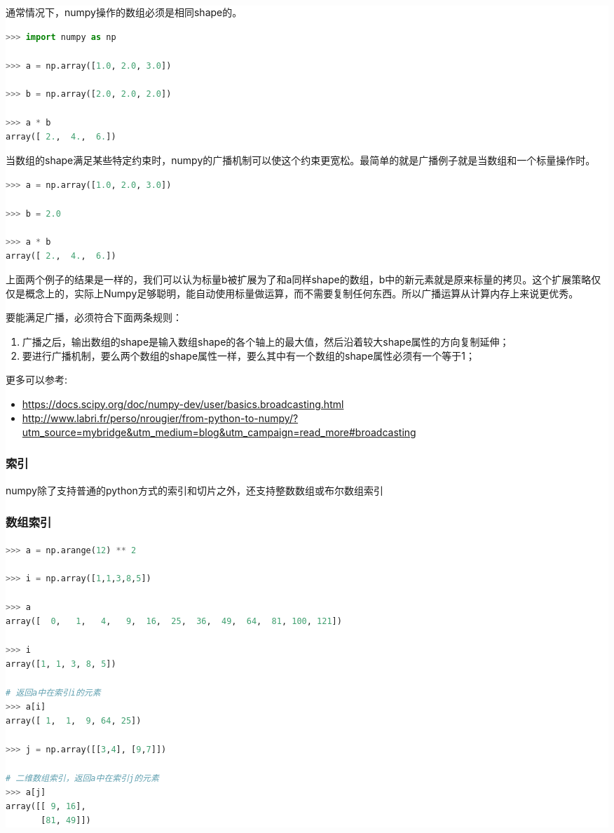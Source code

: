 通常情况下，numpy操作的数组必须是相同shape的。

```python
>>> import numpy as np

>>> a = np.array([1.0, 2.0, 3.0])

>>> b = np.array([2.0, 2.0, 2.0])

>>> a * b
array([ 2.,  4.,  6.])
```

当数组的shape满足某些特定约束时，numpy的广播机制可以使这个约束更宽松。最简单的就是广播例子就是当数组和一个标量操作时。

```python
>>> a = np.array([1.0, 2.0, 3.0])

>>> b = 2.0

>>> a * b
array([ 2.,  4.,  6.])
```

上面两个例子的结果是一样的，我们可以认为标量b被扩展为了和a同样shape的数组，b中的新元素就是原来标量的拷贝。这个扩展策略仅仅是概念上的，实际上Numpy足够聪明，能自动使用标量做运算，而不需要复制任何东西。所以广播运算从计算内存上来说更优秀。

要能满足广播，必须符合下面两条规则：

1. 广播之后，输出数组的shape是输入数组shape的各个轴上的最大值，然后沿着较大shape属性的方向复制延伸；
2. 要进行广播机制，要么两个数组的shape属性一样，要么其中有一个数组的shape属性必须有一个等于1；

更多可以参考:

* <https://docs.scipy.org/doc/numpy-dev/user/basics.broadcasting.html>
* <http://www.labri.fr/perso/nrougier/from-python-to-numpy/?utm_source=mybridge&utm_medium=blog&utm_campaign=read_more#broadcasting>

### 索引

numpy除了支持普通的python方式的索引和切片之外，还支持整数数组或布尔数组索引

### 数组索引

```python
>>> a = np.arange(12) ** 2

>>> i = np.array([1,1,3,8,5])

>>> a
array([  0,   1,   4,   9,  16,  25,  36,  49,  64,  81, 100, 121])

>>> i
array([1, 1, 3, 8, 5])

# 返回a中在索引i的元素
>>> a[i]
array([ 1,  1,  9, 64, 25])

>>> j = np.array([[3,4], [9,7]])

# 二维数组索引，返回a中在索引j的元素
>>> a[j]
array([[ 9, 16],
       [81, 49]])
```
